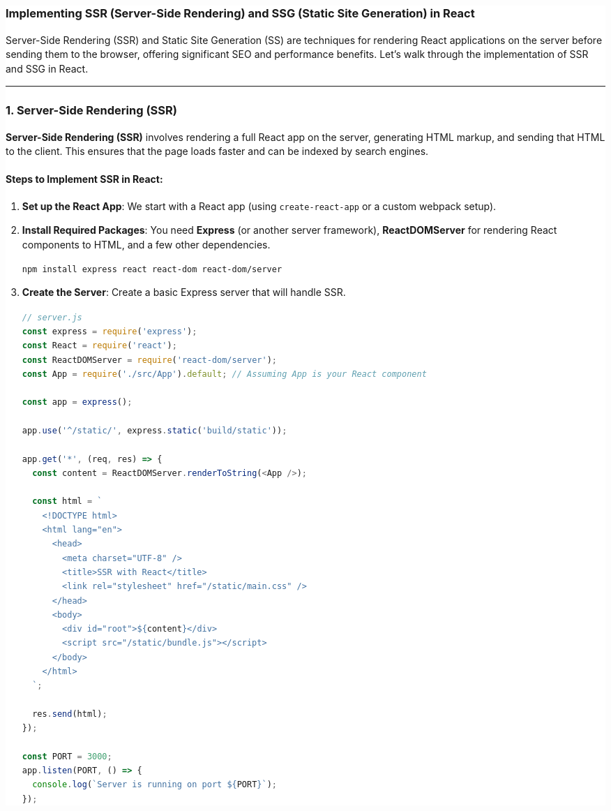 ### Implementing **SSR (Server-Side Rendering)** and **SSG (Static Site Generation)** in React

Server-Side Rendering (SSR) and Static Site Generation (SS) are techniques for rendering React applications on the server before sending them to the browser, offering significant SEO and performance benefits. Let’s walk through the implementation of SSR and SSG in React.

---

### **1. Server-Side Rendering (SSR)**

**Server-Side Rendering (SSR)** involves rendering a full React app on the server, generating HTML markup, and sending that HTML to the client. This ensures that the page loads faster and can be indexed by search engines.

#### Steps to Implement SSR in React:

1. **Set up the React App**: 
   We start with a React app (using `create-react-app` or a custom webpack setup).

2. **Install Required Packages**:
   You need **Express** (or another server framework), **ReactDOMServer** for rendering React components to HTML, and a few other dependencies.
   
   ```bash
   npm install express react react-dom react-dom/server
   ```

3. **Create the Server**:
   Create a basic Express server that will handle SSR.

   ```js
   // server.js
   const express = require('express');
   const React = require('react');
   const ReactDOMServer = require('react-dom/server');
   const App = require('./src/App').default; // Assuming App is your React component

   const app = express();

   app.use('^/static/', express.static('build/static'));

   app.get('*', (req, res) => {
     const content = ReactDOMServer.renderToString(<App />);

     const html = `
       <!DOCTYPE html>
       <html lang="en">
         <head>
           <meta charset="UTF-8" />
           <title>SSR with React</title>
           <link rel="stylesheet" href="/static/main.css" />
         </head>
         <body>
           <div id="root">${content}</div>
           <script src="/static/bundle.js"></script>
         </body>
       </html>
     `;

     res.send(html);
   });

   const PORT = 3000;
   app.listen(PORT, () => {
     console.log(`Server is running on port ${PORT}`);
   });
   ```